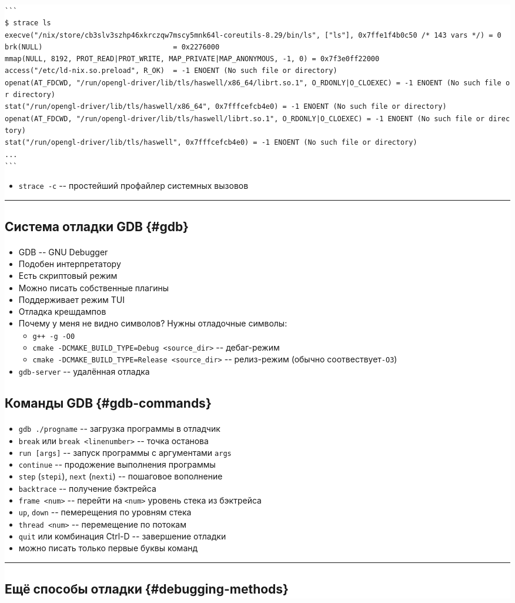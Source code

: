     ```
    $ strace ls
    execve("/nix/store/cb3slv3szhp46xkrczqw7mscy5mnk64l-coreutils-8.29/bin/ls", ["ls"], 0x7ffe1f4b0c50 /* 143 vars */) = 0
    brk(NULL)                               = 0x2276000
    mmap(NULL, 8192, PROT_READ|PROT_WRITE, MAP_PRIVATE|MAP_ANONYMOUS, -1, 0) = 0x7f3e0ff22000
    access("/etc/ld-nix.so.preload", R_OK)  = -1 ENOENT (No such file or directory)
    openat(AT_FDCWD, "/run/opengl-driver/lib/tls/haswell/x86_64/librt.so.1", O_RDONLY|O_CLOEXEC) = -1 ENOENT (No such file or directory)
    stat("/run/opengl-driver/lib/tls/haswell/x86_64", 0x7fffcefcb4e0) = -1 ENOENT (No such file or directory)
    openat(AT_FDCWD, "/run/opengl-driver/lib/tls/haswell/librt.so.1", O_RDONLY|O_CLOEXEC) = -1 ENOENT (No such file or directory)
    stat("/run/opengl-driver/lib/tls/haswell", 0x7fffcefcb4e0) = -1 ENOENT (No such file or directory)
    ...
    ```
* `strace -c` -- простейший профайлер системных вызовов

---

## Система отладки GDB {#gdb}

* GDB -- GNU Debugger
* Подобен интерпретатору
* Есть скриптовый режим
* Можно писать собственные плагины
* Поддерживает режим TUI
* Отладка крешдампов
* Почему у меня не видно символов? Нужны отладочные символы:
    * `g++ -g -O0`
    * `cmake -DCMAKE_BUILD_TYPE=Debug <source_dir>` -- дебаг-режим
    * `cmake -DCMAKE_BUILD_TYPE=Release <source_dir>` -- релиз-режим (обычно соотвествует`-O3`)
* `gdb-server` -- удалённая отладка

## Команды GDB {#gdb-commands}

* `gdb ./progname` -- загрузка программы в отладчик
* `break` или `break <linenumber>` -- точка останова
* `run [args]` -- запуск программы с аргументами `args`
* `continue` -- продожение выполнения программы
* `step` (`stepi`), `next` (`nexti`) -- пошаговое вополнение
* `backtrace` -- получение бэктрейса
* `frame <num>` -- перейти на `<num>` уровень стека из бэктрейса
* `up`, `down` -- пемерещения по уровням стека
* `thread <num>` -- перемещение по потокам
* `quit` или комбинация Ctrl-D -- завершение отладки
* можно писать только первые буквы команд

---

## Ещё способы отладки {#debugging-methods}
